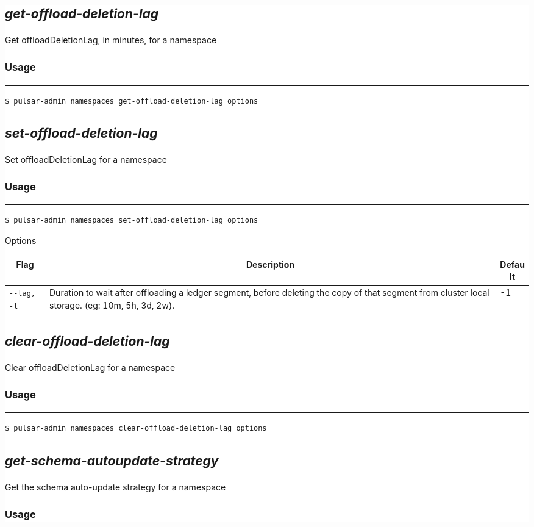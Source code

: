 
## <em>get-offload-deletion-lag</em>

Get offloadDeletionLag, in minutes, for a namespace

### Usage

------------


```shell
$ pulsar-admin namespaces get-offload-deletion-lag options
```



## <em>set-offload-deletion-lag</em>

Set offloadDeletionLag for a namespace

### Usage

------------


```shell
$ pulsar-admin namespaces set-offload-deletion-lag options
```

Options


|Flag|Description|Default|
|---|---|---|
| `--lag, -l` | Duration to wait after offloading a ledger segment, before deleting the copy of that segment from cluster local storage. (eg: 10m, 5h, 3d, 2w).|-1|


## <em>clear-offload-deletion-lag</em>

Clear offloadDeletionLag for a namespace

### Usage

------------


```shell
$ pulsar-admin namespaces clear-offload-deletion-lag options
```



## <em>get-schema-autoupdate-strategy</em>

Get the schema auto-update strategy for a namespace

### Usage
